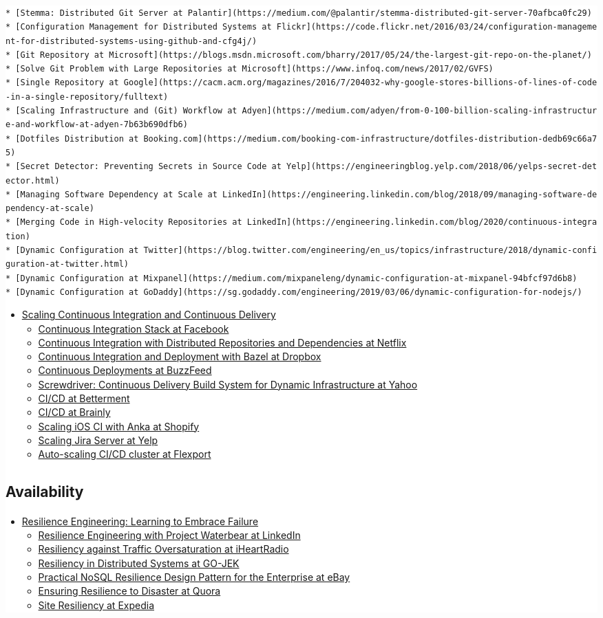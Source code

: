 	* [Stemma: Distributed Git Server at Palantir](https://medium.com/@palantir/stemma-distributed-git-server-70afbca0fc29)
	* [Configuration Management for Distributed Systems at Flickr](https://code.flickr.net/2016/03/24/configuration-management-for-distributed-systems-using-github-and-cfg4j/)
	* [Git Repository at Microsoft](https://blogs.msdn.microsoft.com/bharry/2017/05/24/the-largest-git-repo-on-the-planet/)
	* [Solve Git Problem with Large Repositories at Microsoft](https://www.infoq.com/news/2017/02/GVFS)	
	* [Single Repository at Google](https://cacm.acm.org/magazines/2016/7/204032-why-google-stores-billions-of-lines-of-code-in-a-single-repository/fulltext)	
	* [Scaling Infrastructure and (Git) Workflow at Adyen](https://medium.com/adyen/from-0-100-billion-scaling-infrastructure-and-workflow-at-adyen-7b63b690dfb6)	
	* [Dotfiles Distribution at Booking.com](https://medium.com/booking-com-infrastructure/dotfiles-distribution-dedb69c66a75)
	* [Secret Detector: Preventing Secrets in Source Code at Yelp](https://engineeringblog.yelp.com/2018/06/yelps-secret-detector.html)
	* [Managing Software Dependency at Scale at LinkedIn](https://engineering.linkedin.com/blog/2018/09/managing-software-dependency-at-scale)
	* [Merging Code in High-velocity Repositories at LinkedIn](https://engineering.linkedin.com/blog/2020/continuous-integration)
	* [Dynamic Configuration at Twitter](https://blog.twitter.com/engineering/en_us/topics/infrastructure/2018/dynamic-configuration-at-twitter.html)
	* [Dynamic Configuration at Mixpanel](https://medium.com/mixpaneleng/dynamic-configuration-at-mixpanel-94bfcf97d6b8)
	* [Dynamic Configuration at GoDaddy](https://sg.godaddy.com/engineering/2019/03/06/dynamic-configuration-for-nodejs/)
* [Scaling Continuous Integration and Continuous Delivery](https://www.synopsys.com/blogs/software-security/agile-cicd-devops-glossary/)
	* [Continuous Integration Stack at Facebook](https://code.fb.com/web/rapid-release-at-massive-scale/)
	* [Continuous Integration with Distributed Repositories and Dependencies at Netflix](https://medium.com/netflix-techblog/towards-true-continuous-integration-distributed-repositories-and-dependencies-2a2e3108c051)
	* [Continuous Integration and Deployment with Bazel at Dropbox](https://blogs.dropbox.com/tech/2019/12/continuous-integration-and-deployment-with-bazel/)
	* [Continuous Deployments at BuzzFeed](https://tech.buzzfeed.com/continuous-deployments-at-buzzfeed-d171f76c1ac4)
	* [Screwdriver: Continuous Delivery Build System for Dynamic Infrastructure at Yahoo](https://yahooeng.tumblr.com/post/155765242061/open-sourcing-screwdriver-yahoos-continuous)
	* [CI/CD at Betterment](https://www.betterment.com/resources/ci-cd-shortening-the-feedback-loop/)
	* [CI/CD at Brainly](https://medium.com/engineering-brainly/ci-cd-at-scale-fdfb0f49e031)
	* [Scaling iOS CI with Anka at Shopify](https://engineering.shopify.com/blogs/engineering/scaling-ios-ci-with-anka)
	* [Scaling Jira Server at Yelp](https://engineeringblog.yelp.com/2019/04/Scaling-Jira-Server-Administration-For-The-Enterprise.html)
	* [Auto-scaling CI/CD cluster at Flexport](https://flexport.engineering/how-flexport-halved-testing-costs-with-an-auto-scaling-ci-cd-cluster-8304297222f)

## Availability
* [Resilience Engineering: Learning to Embrace Failure](https://queue.acm.org/detail.cfm?id=2371297)	
	* [Resilience Engineering with Project Waterbear at LinkedIn](https://engineering.linkedin.com/blog/2017/11/resilience-engineering-at-linkedin-with-project-waterbear)
	* [Resiliency against Traffic Oversaturation at iHeartRadio](https://tech.iheart.com/resiliency-against-traffic-oversaturation-77c5ed92a5fb)
	* [Resiliency in Distributed Systems at GO-JEK](https://blog.gojekengineering.com/resiliency-in-distributed-systems-efd30f74baf4)
	* [Practical NoSQL Resilience Design Pattern for the Enterprise at eBay](https://www.ebayinc.com/stories/blogs/tech/practical-nosql-resilience-design-pattern-for-the-enterprise/)
	* [Ensuring Resilience to Disaster at Quora](https://engineering.quora.com/Ensuring-Quoras-Resilience-to-Disaster)
	* [Site Resiliency at Expedia](https://www.infoq.com/presentations/expedia-website-resiliency?utm_source=presentations_about_Case_Study&utm_medium=link&utm_campaign=Case_Study)